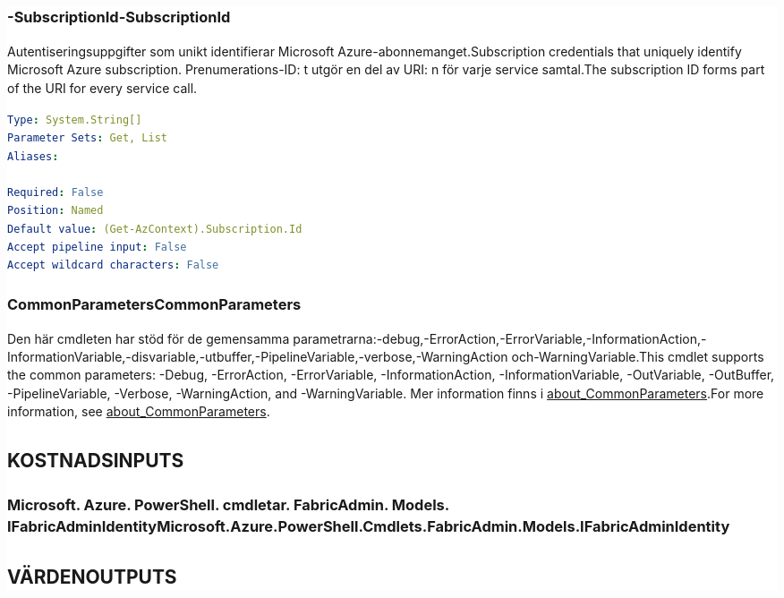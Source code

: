 ### <span data-ttu-id="3699f-130">-SubscriptionId</span><span class="sxs-lookup"><span data-stu-id="3699f-130">-SubscriptionId</span></span>
<span data-ttu-id="3699f-131">Autentiseringsuppgifter som unikt identifierar Microsoft Azure-abonnemanget.</span><span class="sxs-lookup"><span data-stu-id="3699f-131">Subscription credentials that uniquely identify Microsoft Azure subscription.</span></span>
<span data-ttu-id="3699f-132">Prenumerations-ID: t utgör en del av URI: n för varje service samtal.</span><span class="sxs-lookup"><span data-stu-id="3699f-132">The subscription ID forms part of the URI for every service call.</span></span>

```yaml
Type: System.String[]
Parameter Sets: Get, List
Aliases:

Required: False
Position: Named
Default value: (Get-AzContext).Subscription.Id
Accept pipeline input: False
Accept wildcard characters: False

```

### <span data-ttu-id="3699f-133">CommonParameters</span><span class="sxs-lookup"><span data-stu-id="3699f-133">CommonParameters</span></span>
<span data-ttu-id="3699f-134">Den här cmdleten har stöd för de gemensamma parametrarna:-debug,-ErrorAction,-ErrorVariable,-InformationAction,-InformationVariable,-disvariable,-utbuffer,-PipelineVariable,-verbose,-WarningAction och-WarningVariable.</span><span class="sxs-lookup"><span data-stu-id="3699f-134">This cmdlet supports the common parameters: -Debug, -ErrorAction, -ErrorVariable, -InformationAction, -InformationVariable, -OutVariable, -OutBuffer, -PipelineVariable, -Verbose, -WarningAction, and -WarningVariable.</span></span> <span data-ttu-id="3699f-135">Mer information finns i [about_CommonParameters](http://go.microsoft.com/fwlink/?LinkID=113216).</span><span class="sxs-lookup"><span data-stu-id="3699f-135">For more information, see [about_CommonParameters](http://go.microsoft.com/fwlink/?LinkID=113216).</span></span>

## <span data-ttu-id="3699f-136">KOSTNADS</span><span class="sxs-lookup"><span data-stu-id="3699f-136">INPUTS</span></span>

### <span data-ttu-id="3699f-137">Microsoft. Azure. PowerShell. cmdletar. FabricAdmin. Models. IFabricAdminIdentity</span><span class="sxs-lookup"><span data-stu-id="3699f-137">Microsoft.Azure.PowerShell.Cmdlets.FabricAdmin.Models.IFabricAdminIdentity</span></span>

## <span data-ttu-id="3699f-138">VÄRDEN</span><span class="sxs-lookup"><span data-stu-id="3699f-138">OUTPUTS</span></span>
